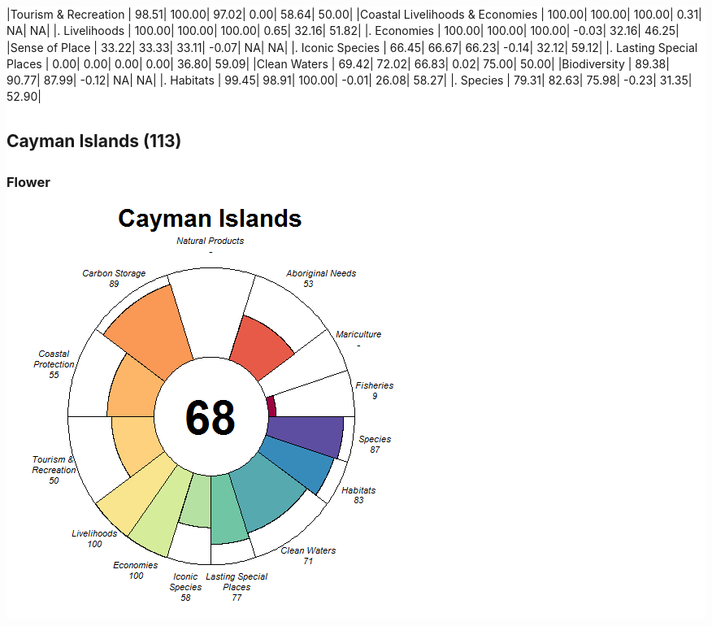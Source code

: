 |Tourism & Recreation            |  98.51| 100.00|  97.02|  0.00|     58.64|      50.00|
|Coastal Livelihoods & Economies | 100.00| 100.00| 100.00|  0.31|        NA|         NA|
|. Livelihoods                   | 100.00| 100.00| 100.00|  0.65|     32.16|      51.82|
|. Economies                     | 100.00| 100.00| 100.00| -0.03|     32.16|      46.25|
|Sense of Place                  |  33.22|  33.33|  33.11| -0.07|        NA|         NA|
|. Iconic Species                |  66.45|  66.67|  66.23| -0.14|     32.12|      59.12|
|. Lasting Special Places        |   0.00|   0.00|   0.00|  0.00|     36.80|      59.09|
|Clean Waters                    |  69.42|  72.02|  66.83|  0.02|     75.00|      50.00|
|Biodiversity                    |  89.38|  90.77|  87.99| -0.12|        NA|         NA|
|. Habitats                      |  99.45|  98.91| 100.00| -0.01|     26.08|      58.27|
|. Species                       |  79.31|  82.63|  75.98| -0.23|     31.35|      52.90|

## Cayman Islands (113)


### Flower

![flower plot of Cayman Islands](figures/flower_Cayman_Islands.png)
